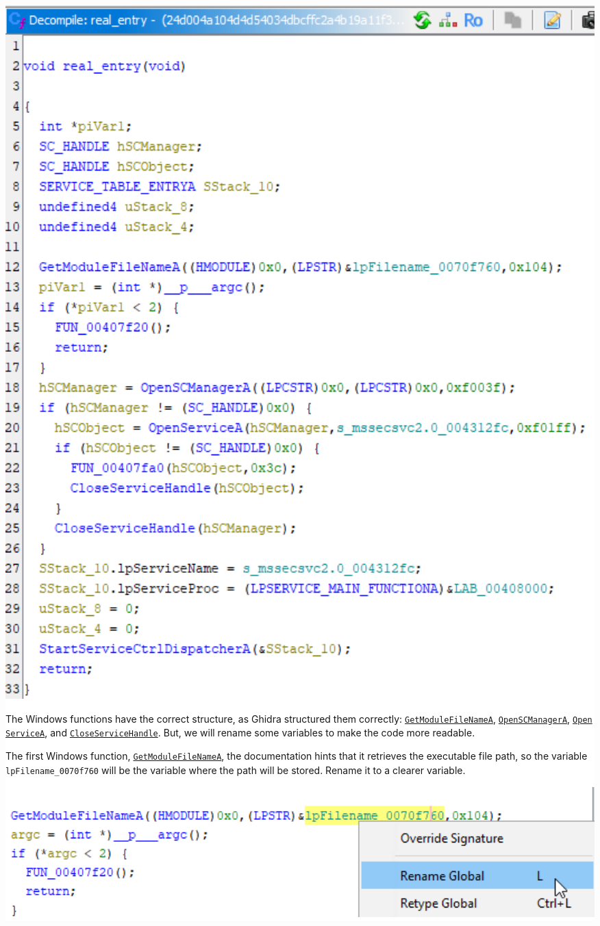 <div align="center"><img src="images/wannacry_36.png" width="100%" alt="screenshot"></div>

The Windows functions have the correct structure, as Ghidra structured them correctly: [`GetModuleFileNameA`](https://learn.microsoft.com/en-us/windows/win32/api/libloaderapi/nf-libloaderapi-getmodulefilenamea), [`OpenSCManagerA`](https://learn.microsoft.com/en-us/windows/win32/api/winsvc/nf-winsvc-openscmanagera), [`OpenServiceA`](https://learn.microsoft.com/en-us/windows/win32/api/winsvc/nf-winsvc-openservicea), and [`CloseServiceHandle`](https://learn.microsoft.com/en-us/windows/win32/api/winsvc/nf-winsvc-closeservicehandle). But, we will rename some variables to make the code more readable.

The first Windows function, [`GetModuleFileNameA`](https://learn.microsoft.com/en-us/windows/win32/api/libloaderapi/nf-libloaderapi-getmodulefilenamea), the documentation hints that it retrieves the executable file path, so the variable `lpFilename_0070f760` will be the variable where the path will be stored. Rename it to a clearer variable.

<div align="center"><img src="images/wannacry_37.png" width="100%" alt="screenshot"></div>
